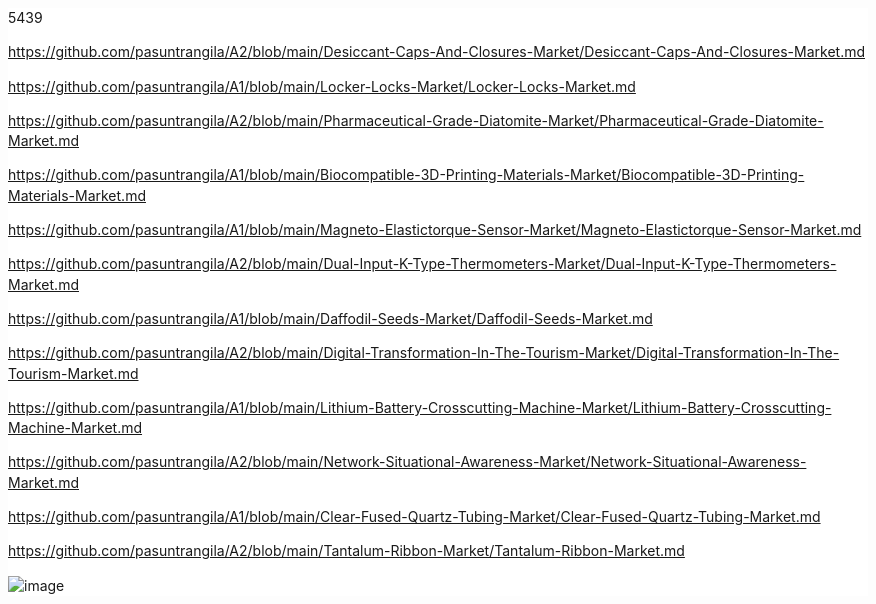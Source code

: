 5439</p><p><a href="https://github.com/pasuntrangila/A2/blob/main/Desiccant-Caps-And-Closures-Market/Desiccant-Caps-And-Closures-Market.md">https://github.com/pasuntrangila/A2/blob/main/Desiccant-Caps-And-Closures-Market/Desiccant-Caps-And-Closures-Market.md</a></p><p><a href="https://github.com/pasuntrangila/A1/blob/main/Locker-Locks-Market/Locker-Locks-Market.md">https://github.com/pasuntrangila/A1/blob/main/Locker-Locks-Market/Locker-Locks-Market.md</a></p><p><a href="https://github.com/pasuntrangila/A2/blob/main/Pharmaceutical-Grade-Diatomite-Market/Pharmaceutical-Grade-Diatomite-Market.md">https://github.com/pasuntrangila/A2/blob/main/Pharmaceutical-Grade-Diatomite-Market/Pharmaceutical-Grade-Diatomite-Market.md</a></p><p><a href="https://github.com/pasuntrangila/A1/blob/main/Biocompatible-3D-Printing-Materials-Market/Biocompatible-3D-Printing-Materials-Market.md">https://github.com/pasuntrangila/A1/blob/main/Biocompatible-3D-Printing-Materials-Market/Biocompatible-3D-Printing-Materials-Market.md</a></p><p><a href="https://github.com/pasuntrangila/A1/blob/main/Magneto-Elastictorque-Sensor-Market/Magneto-Elastictorque-Sensor-Market.md">https://github.com/pasuntrangila/A1/blob/main/Magneto-Elastictorque-Sensor-Market/Magneto-Elastictorque-Sensor-Market.md</a></p><p><a href="https://github.com/pasuntrangila/A2/blob/main/Dual-Input-K-Type-Thermometers-Market/Dual-Input-K-Type-Thermometers-Market.md">https://github.com/pasuntrangila/A2/blob/main/Dual-Input-K-Type-Thermometers-Market/Dual-Input-K-Type-Thermometers-Market.md</a></p><p><a href="https://github.com/pasuntrangila/A1/blob/main/Daffodil-Seeds-Market/Daffodil-Seeds-Market.md">https://github.com/pasuntrangila/A1/blob/main/Daffodil-Seeds-Market/Daffodil-Seeds-Market.md</a></p><p><a href="https://github.com/pasuntrangila/A2/blob/main/Digital-Transformation-In-The-Tourism-Market/Digital-Transformation-In-The-Tourism-Market.md">https://github.com/pasuntrangila/A2/blob/main/Digital-Transformation-In-The-Tourism-Market/Digital-Transformation-In-The-Tourism-Market.md</a></p><p><a href="https://github.com/pasuntrangila/A1/blob/main/Lithium-Battery-Crosscutting-Machine-Market/Lithium-Battery-Crosscutting-Machine-Market.md">https://github.com/pasuntrangila/A1/blob/main/Lithium-Battery-Crosscutting-Machine-Market/Lithium-Battery-Crosscutting-Machine-Market.md</a></p><p><a href="https://github.com/pasuntrangila/A2/blob/main/Network-Situational-Awareness-Market/Network-Situational-Awareness-Market.md">https://github.com/pasuntrangila/A2/blob/main/Network-Situational-Awareness-Market/Network-Situational-Awareness-Market.md</a></p><p><a href="https://github.com/pasuntrangila/A1/blob/main/Clear-Fused-Quartz-Tubing-Market/Clear-Fused-Quartz-Tubing-Market.md">https://github.com/pasuntrangila/A1/blob/main/Clear-Fused-Quartz-Tubing-Market/Clear-Fused-Quartz-Tubing-Market.md</a></p><p><a href="https://github.com/pasuntrangila/A2/blob/main/Tantalum-Ribbon-Market/Tantalum-Ribbon-Market.md">https://github.com/pasuntrangila/A2/blob/main/Tantalum-Ribbon-Market/Tantalum-Ribbon-Market.md</a></p>
![image](https://github.com/user-attachments/assets/85e3205e-7f5a-48da-b66c-ce2e1961d086)
